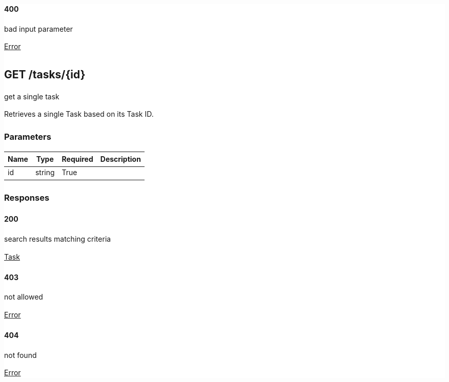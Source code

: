 
#### 400


bad input parameter


[Error](#error)







## GET /tasks/{id}

get a single task

Retrieves a single Task based on its Task ID.


### Parameters

| Name | Type | Required | Description |
|------|------|----------|-------------|
| id | string | True |  |


### Responses

#### 200


search results matching criteria


[Task](#task)







#### 403


not allowed


[Error](#error)







#### 404


not found


[Error](#error)


